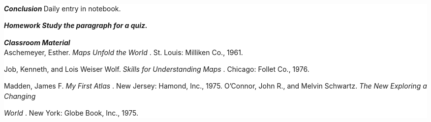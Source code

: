 <i>
<b>
Conclusion
</b>
</i>
Daily entry in notebook.
</i>
</b>
<br/>
</p>
<p>
<b>
<i>
<i>
<b>
Homework
</b>
</i>
Study the paragraph for a quiz.
</i>
</b>
<br/>
</p>
<p>
<b>
<i>
<i>
<b>
Classroom Material
</b>
</i>
</i>
</b>
<br/>
Aschemeyer, Esther.
<i>
Maps Unfold the World
</i>
. St. Louis: Milliken Co., 1961.
</p>
<p>
Job, Kenneth, and Lois Weiser Wolf.
<i>
Skills for Understanding Maps
</i>
. Chicago: Follet Co., 1976.
</p>
<p>
Madden, James F.
<i>
My First Atlas
</i>
. New Jersey: Hamond, Inc., 1975. O’Connor, John R., and Melvin Schwartz.
<i>
The New Exploring a Changing
</i>
</p>
<p>
<i>
World
</i>
. New York: Globe Book, Inc., 1975.
</p>
<p>